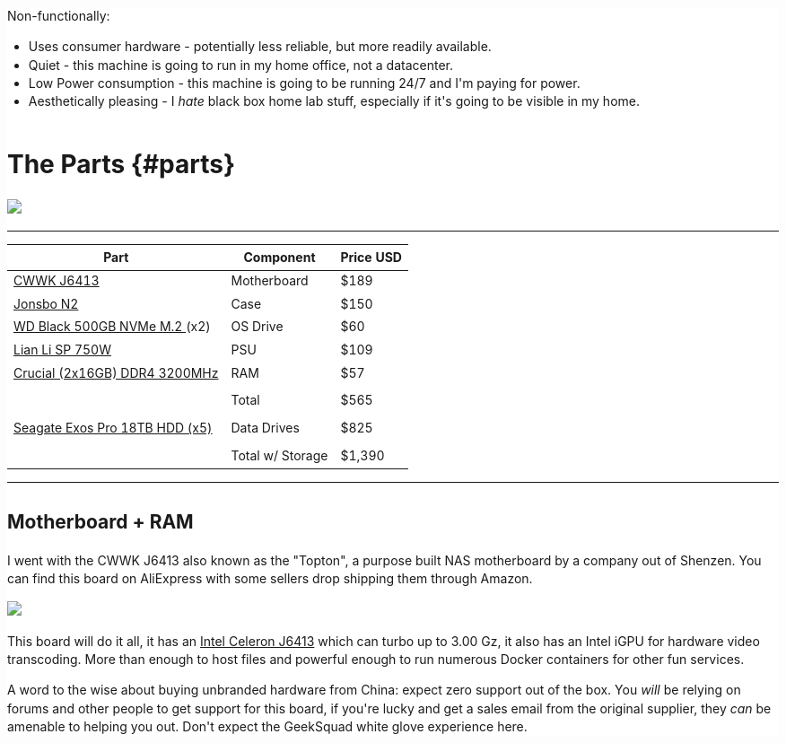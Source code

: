 Non-functionally:
- Uses consumer hardware - potentially less reliable, but more readily available.
- Quiet - this machine is going to run in my home office, not a datacenter.
- Low Power consumption - this machine is going to be running 24/7 and I'm paying for power.
- Aesthetically pleasing - I _hate_ black box home lab stuff, especially if it's going to be visible in my home.
# The Parts {#parts}

<img src=/images/nas/IMG_8439.avif class="center">
<hr/>

| Part                           | Component        | Price USD |
| ------------------------------ | ---------------- | --------- |
| [CWWK J6413](https://www.amazon.com/dp/B0BZ71JRX3?psc=1&ref=ppx_yo2ov_dt_b_product_details)                   | Motherboard      | $189      |
| [Jonsbo N2](https://www.amazon.com/dp/B0BQJ6HHXJ?psc=1&ref=ppx_yo2ov_dt_b_product_details)                | Case             | $150      |
| [WD Black 500GB NVMe M.2 ](https://www.amazon.com/Black-SN750-WDS500G3X0C-500GB-PCIe/dp/B07Q8VXYLG/ref=sr_1_2?crid=3S8AELC4JZ7ZA&keywords=wd+black+500+nvme&qid=1691095190&sprefix=wd+black+500+nvm%2Caps%2C141&sr=8-2&ufe=app_do%3Aamzn1.fos.006c50ae-5d4c-4777-9bc0-4513d670b6bc)(x2)   | OS Drive         | $60       |
| [Lian Li SP 750W](https://www.amazon.com/White-Color-Performance-Factor-Supply/dp/B0B19CLDP2/ref=sr_1_2?crid=38YR8KNLKWTC7&keywords=Lian+li+sp750&qid=1691095223&sprefix=lian+li+sp750%2Caps%2C151&sr=8-2&ufe=app_do%3Aamzn1.fos.f5122f16-c3e8-4386-bf32-63e904010ad0)                | PSU              | $109      |
| [Crucial (2x16GB) DDR4 3200MHz](https://www.amazon.com/Crucial-2x16GB-Laptop-Memory-CT2K16G4SFRA32A/dp/B08C4X9VR5/ref=sr_1_1?crid=3E2SEQWH15QES&keywords=crucial+ddr4+3200+32gb&qid=1691095244&sprefix=crucial+ddr4+%2Caps%2C163&sr=8-1)  | RAM              | $57       |
|                                |                  |           |
|                                | Total            | $565      |
|                                |                  |           |
| [Seagate Exos Pro 18TB HDD (x5)](https://www.amazon.com/Seagate-ST18000NM000J-Internal-Surveillance-Supported/dp/B08K98VFXT/ref=sr_1_5?crid=BU9L944OPKOC&keywords=Seagate+exos+18tb&qid=1691095279&sprefix=seagate+exos+18t%2Caps%2C149&sr=8-5&ufe=app_do%3Aamzn1.fos.c3015c4a-46bb-44b9-81a4-dc28e6d374b3) | Data Drives      | $825      |
|                                |                  |           |
|                                | Total w/ Storage | $1,390    |
<hr/>

## Motherboard + RAM
I went with the CWWK J6413 also known as the "Topton", a purpose built NAS motherboard by a company out of Shenzen. You can find this board on AliExpress with some sellers drop shipping them through Amazon. 

<img src=/images/nas/IMG_8453.avif class="center">

This board will do it all, it has an [Intel Celeron J6413](https://www.intel.com/content/www/us/en/products/sku/207909/intel-celeron-processor-j6413-1-5m-cache-up-to-3-00-ghz/specifications.html) which can turbo up to 3.00 Gz, it also has an Intel iGPU for hardware video transcoding. More than enough to host files and powerful enough to run numerous Docker containers for other fun services. 

A word to the wise about buying unbranded hardware from China: expect zero support out of the box. You _will_ be relying on forums and other people to get support for this board, if you're lucky and get a sales email from the original supplier, they _can_ be amenable to helping you out. Don't expect the GeekSquad white glove experience here. 
